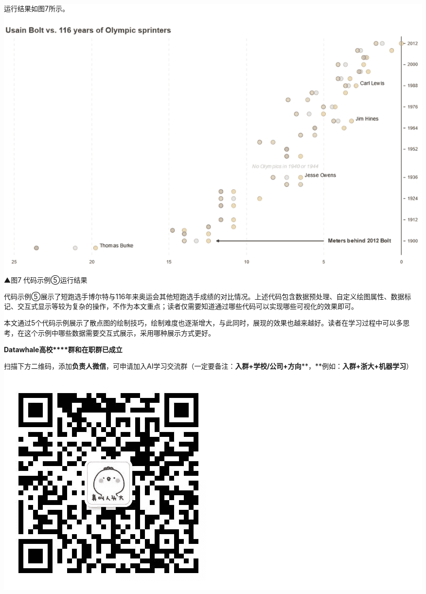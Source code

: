 运行结果如图7所示。

![](../img/19c06fd33c89128d248ec92bb6faba8c.png)

▲图7 代码示例⑤运行结果

代码示例⑤展示了短跑选手博尔特与116年来奥运会其他短跑选手成绩的对比情况。上述代码包含数据预处理、自定义绘图属性、数据标记、交互式显示等较为复杂的操作，不作为本文重点；读者仅需要知道通过哪些代码可以实现哪些可视化的效果即可。

本文通过5个代码示例展示了散点图的绘制技巧，绘制难度也逐渐增大，与此同时，展现的效果也越来越好。读者在学习过程中可以多思考，在这个示例中哪些数据需要交互式展示，采用哪种展示方式更好。

**Datawhale高校****群和在职群已成立**

扫描下方二维码，添加**负责人微信**，可申请加入AI学习交流群（一定要备注：**入群+学校/公司+方向****，**例如：**入群+浙大+机器学习**）

![](../img/9d3c36433c20c5ab0452554a1b32cc82.png)
